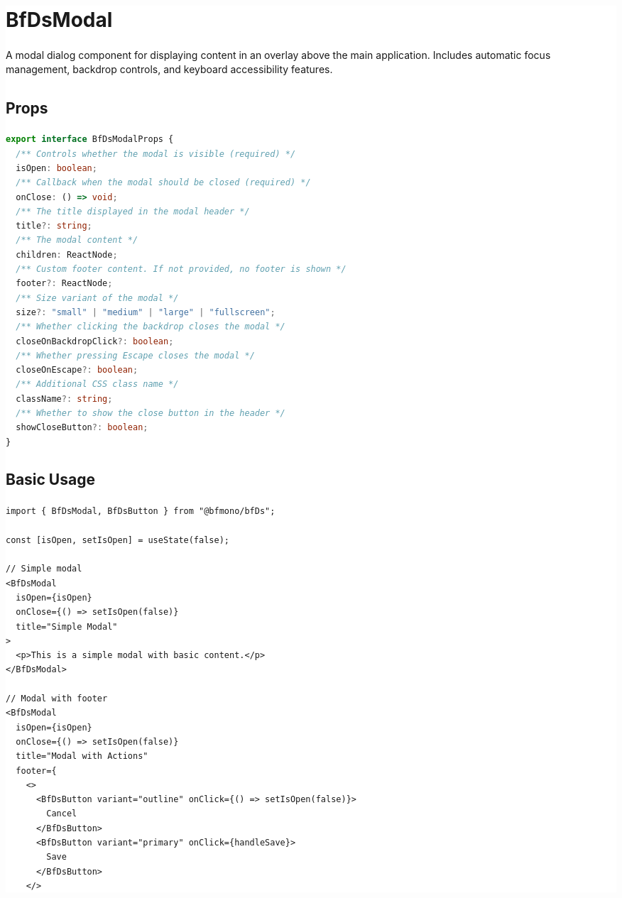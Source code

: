 # BfDsModal

A modal dialog component for displaying content in an overlay above the main
application. Includes automatic focus management, backdrop controls, and
keyboard accessibility features.

## Props

```typescript
export interface BfDsModalProps {
  /** Controls whether the modal is visible (required) */
  isOpen: boolean;
  /** Callback when the modal should be closed (required) */
  onClose: () => void;
  /** The title displayed in the modal header */
  title?: string;
  /** The modal content */
  children: ReactNode;
  /** Custom footer content. If not provided, no footer is shown */
  footer?: ReactNode;
  /** Size variant of the modal */
  size?: "small" | "medium" | "large" | "fullscreen";
  /** Whether clicking the backdrop closes the modal */
  closeOnBackdropClick?: boolean;
  /** Whether pressing Escape closes the modal */
  closeOnEscape?: boolean;
  /** Additional CSS class name */
  className?: string;
  /** Whether to show the close button in the header */
  showCloseButton?: boolean;
}
```

## Basic Usage

```tsx
import { BfDsModal, BfDsButton } from "@bfmono/bfDs";

const [isOpen, setIsOpen] = useState(false);

// Simple modal
<BfDsModal
  isOpen={isOpen}
  onClose={() => setIsOpen(false)}
  title="Simple Modal"
>
  <p>This is a simple modal with basic content.</p>
</BfDsModal>

// Modal with footer
<BfDsModal
  isOpen={isOpen}
  onClose={() => setIsOpen(false)}
  title="Modal with Actions"
  footer={
    <>
      <BfDsButton variant="outline" onClick={() => setIsOpen(false)}>
        Cancel
      </BfDsButton>
      <BfDsButton variant="primary" onClick={handleSave}>
        Save
      </BfDsButton>
    </>
```